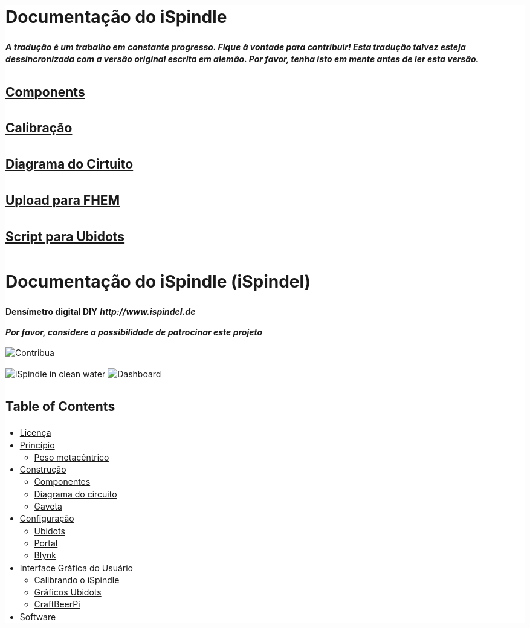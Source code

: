 # Documentação do iSpindle

***A tradução é um trabalho em constante progresso. Fique à vontade para contribuir!
Esta tradução talvez esteja dessincronizada com a versão original escrita em alemão. Por favor, tenha isto em mente antes de ler esta versão.***

## [Components](Parts_pt.md)

## [Calibração](Calibration_pt.md)

## [Diagrama do Cirtuito](circuit_diagram_pt.md)

## [Upload para FHEM](upload-FHEM_pt.md)

## [Script para Ubidots](ubidotsscripting_pt.md)



Documentação do iSpindle (iSpindel)
===================

**Densímetro digital DIY**
***http://www.ispindel.de***


***Por favor, considere a possibilidade de patrocinar este projeto***  

[![Contribua](https://www.paypalobjects.com/en_US/i/btn/btn_donate_LG.gif)](https://www.paypal.me/universam)


![iSpindle in clean water](/pics/floating.jpg)
![Dashboard](/pics/Dashboard.jpg)


## Table of Contents

- [Licença](#licença)
- [Princípio](#princípio)
  - [Peso metacêntrico](#peso-metacêntrico)
- [Construção](#construção)
  - [Componentes](#componentes)
  - [Diagrama do circuito](#diagrama-circuito)
  - [Gaveta](#gaveta)
- [Configuração](#configuração)
  - [Ubidots](#ubidots)
  - [Portal](#portal)
  - [Blynk](#blynk)
- [Interface Gráfica do Usuário](#interface-gráfica-usuário)
  - [Calibrando o iSpindle](#calibração)
  - [Gráficos Ubidots](#gráficos-ubidots)
  - [CraftBeerPi](#craftbeerpi)
- [Software](#software)
